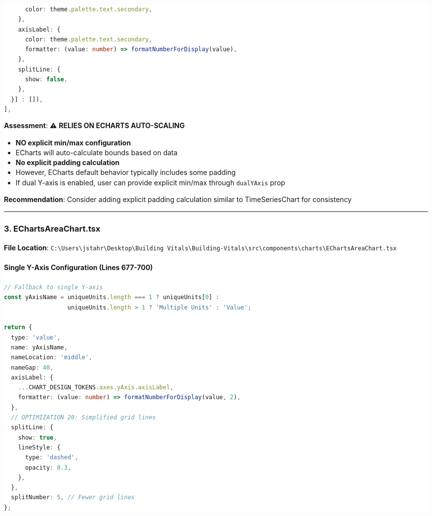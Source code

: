 ```typescript
      color: theme.palette.text.secondary,
    },
    axisLabel: {
      color: theme.palette.text.secondary,
      formatter: (value: number) => formatNumberForDisplay(value),
    },
    splitLine: {
      show: false,
    },
  }] : []),
],
```

**Assessment**: ⚠️ **RELIES ON ECHARTS AUTO-SCALING**
- **NO explicit min/max configuration**
- ECharts will auto-calculate bounds based on data
- **No explicit padding calculation**
- However, ECharts default behavior typically includes some padding
- If dual Y-axis is enabled, user can provide explicit min/max through `dualYAxis` prop

**Recommendation**: Consider adding explicit padding calculation similar to TimeSeriesChart for consistency

---

### 3. EChartsAreaChart.tsx

**File Location**: `C:\Users\jstahr\Desktop\Building Vitals\Building-Vitals\src\components\charts\EChartsAreaChart.tsx`

#### Single Y-Axis Configuration (Lines 677-700)

```typescript
// Fallback to single Y-axis
const yAxisName = uniqueUnits.length === 1 ? uniqueUnits[0] :
                  uniqueUnits.length > 1 ? 'Multiple Units' : 'Value';

return {
  type: 'value',
  name: yAxisName,
  nameLocation: 'middle',
  nameGap: 40,
  axisLabel: {
    ...CHART_DESIGN_TOKENS.axes.yAxis.axisLabel,
    formatter: (value: number) => formatNumberForDisplay(value, 2),
  },
  // OPTIMIZATION 20: Simplified grid lines
  splitLine: {
    show: true,
    lineStyle: {
      type: 'dashed',
      opacity: 0.3,
    },
  },
  splitNumber: 5, // Fewer grid lines
};
```

